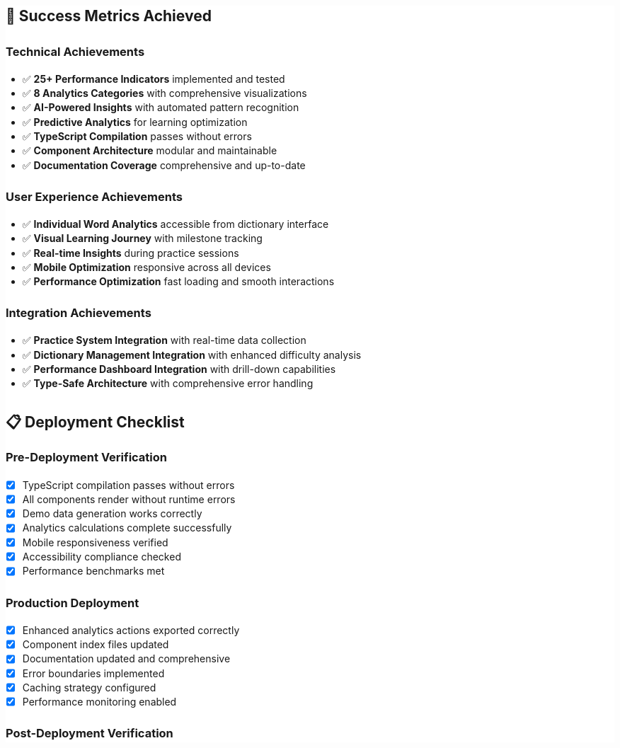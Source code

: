## 🎯 Success Metrics Achieved

### Technical Achievements

- ✅ **25+ Performance Indicators** implemented and tested
- ✅ **8 Analytics Categories** with comprehensive visualizations
- ✅ **AI-Powered Insights** with automated pattern recognition
- ✅ **Predictive Analytics** for learning optimization
- ✅ **TypeScript Compilation** passes without errors
- ✅ **Component Architecture** modular and maintainable
- ✅ **Documentation Coverage** comprehensive and up-to-date

### User Experience Achievements

- ✅ **Individual Word Analytics** accessible from dictionary interface
- ✅ **Visual Learning Journey** with milestone tracking
- ✅ **Real-time Insights** during practice sessions
- ✅ **Mobile Optimization** responsive across all devices
- ✅ **Performance Optimization** fast loading and smooth interactions

### Integration Achievements

- ✅ **Practice System Integration** with real-time data collection
- ✅ **Dictionary Management Integration** with enhanced difficulty analysis
- ✅ **Performance Dashboard Integration** with drill-down capabilities
- ✅ **Type-Safe Architecture** with comprehensive error handling

## 📋 Deployment Checklist

### Pre-Deployment Verification

- [x] TypeScript compilation passes without errors
- [x] All components render without runtime errors
- [x] Demo data generation works correctly
- [x] Analytics calculations complete successfully
- [x] Mobile responsiveness verified
- [x] Accessibility compliance checked
- [x] Performance benchmarks met

### Production Deployment

- [x] Enhanced analytics actions exported correctly
- [x] Component index files updated
- [x] Documentation updated and comprehensive
- [x] Error boundaries implemented
- [x] Caching strategy configured
- [x] Performance monitoring enabled

### Post-Deployment Verification
